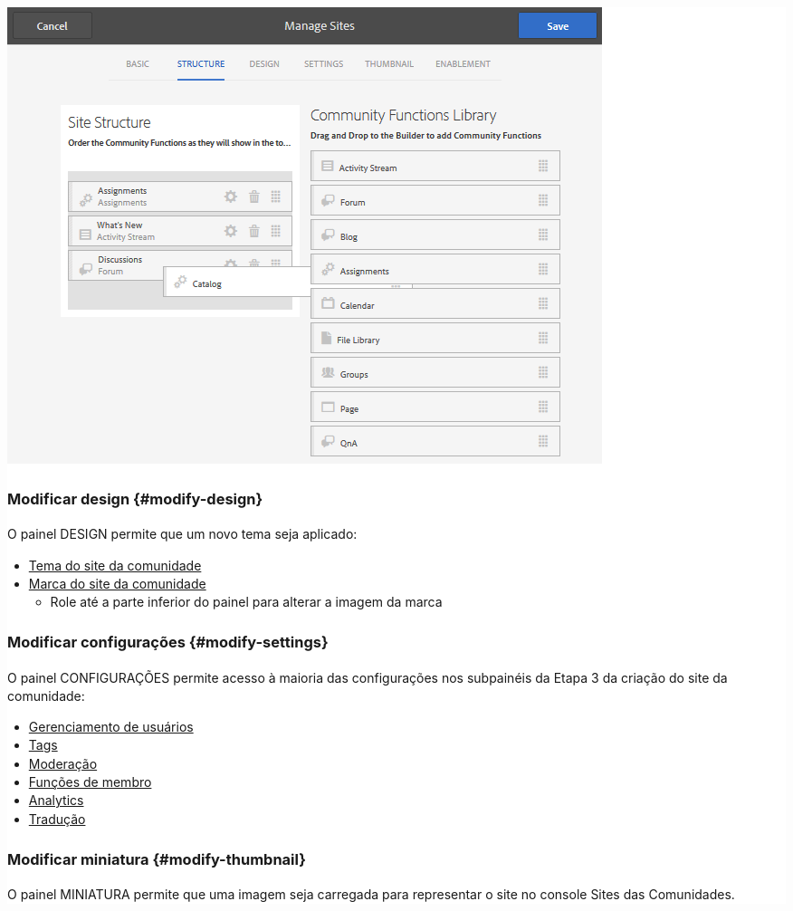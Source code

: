 ![chlimage_1-464](assets/chlimage_1-464.png)

### Modificar design {#modify-design}

O painel DESIGN permite que um novo tema seja aplicado:

* [Tema do site da comunidade](#community-site-theme)
* [Marca do site da comunidade](#community-site-branding)
   * Role até a parte inferior do painel para alterar a imagem da marca

### Modificar configurações {#modify-settings}

O painel CONFIGURAÇÕES permite acesso à maioria das configurações nos subpainéis da Etapa 3 da criação do site da comunidade:

* [Gerenciamento de usuários](#user-management)
* [Tags](#tagging)
* [Moderação](#moderation)
* [Funções de membro](#roles)
* [Analytics](#analytics)
* [Tradução](#translation)

### Modificar miniatura {#modify-thumbnail}

O painel MINIATURA permite que uma imagem seja carregada para representar o site no console Sites das Comunidades.
